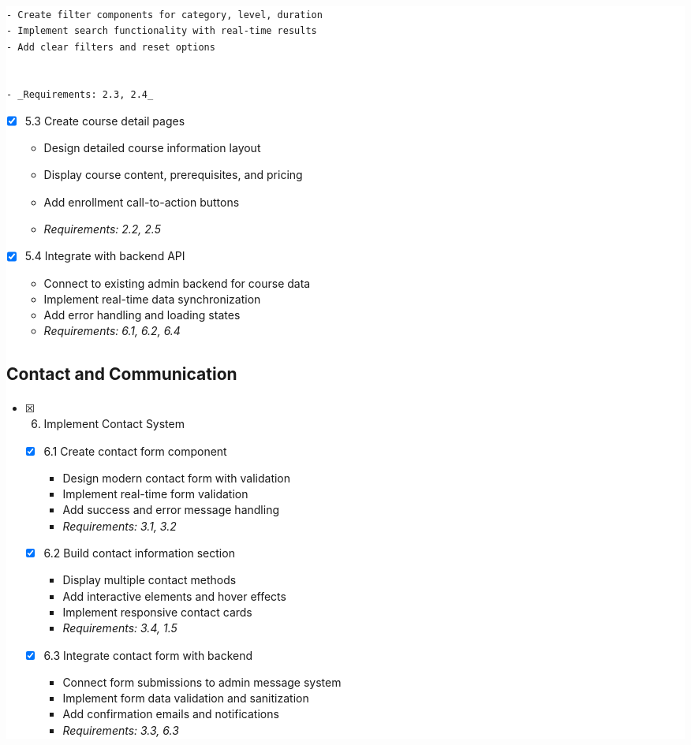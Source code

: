 



    - Create filter components for category, level, duration
    - Implement search functionality with real-time results
    - Add clear filters and reset options


    - _Requirements: 2.3, 2.4_

  - [x] 5.3 Create course detail pages



    - Design detailed course information layout


    - Display course content, prerequisites, and pricing
    - Add enrollment call-to-action buttons
    - _Requirements: 2.2, 2.5_

  - [x] 5.4 Integrate with backend API







    - Connect to existing admin backend for course data
    - Implement real-time data synchronization
    - Add error handling and loading states
    - _Requirements: 6.1, 6.2, 6.4_

## Contact and Communication

- [x] 6. Implement Contact System





  - [x] 6.1 Create contact form component


    - Design modern contact form with validation
    - Implement real-time form validation
    - Add success and error message handling
    - _Requirements: 3.1, 3.2_

  - [x] 6.2 Build contact information section


    - Display multiple contact methods
    - Add interactive elements and hover effects
    - Implement responsive contact cards
    - _Requirements: 3.4, 1.5_

  - [x] 6.3 Integrate contact form with backend


    - Connect form submissions to admin message system
    - Implement form data validation and sanitization
    - Add confirmation emails and notifications
    - _Requirements: 3.3, 6.3_
